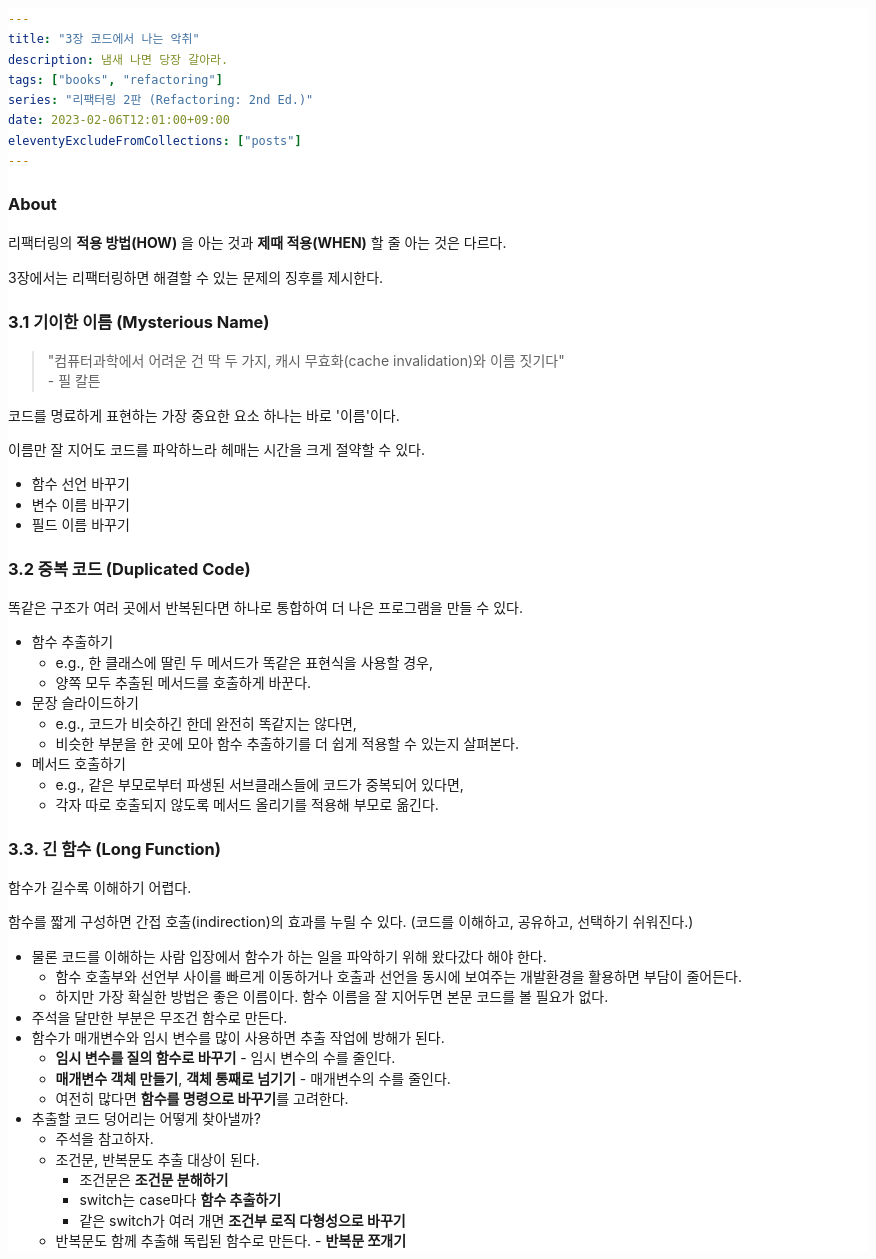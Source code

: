 ```yaml
---
title: "3장 코드에서 나는 악취"
description: 냄새 나면 당장 갈아라.
tags: ["books", "refactoring"]
series: "리팩터링 2판 (Refactoring: 2nd Ed.)"
date: 2023-02-06T12:01:00+09:00
eleventyExcludeFromCollections: ["posts"]
---
```


### About

리팩터링의 **적용 방법(HOW)** 을 아는 것과 **제때 적용(WHEN)** 할 줄 아는 것은 다르다.

3장에서는 리팩터링하면 해결할 수 있는 문제의 징후를 제시한다.

### 3.1 기이한 이름 (Mysterious Name)

> "컴퓨터과학에서 어려운 건 딱 두 가지, 캐시 무효화(cache invalidation)와 이름 짓기다"\
> \- 필 칼튼

코드를 명료하게 표현하는 가장 중요한 요소 하나는 바로 '이름'이다.

이름만 잘 지어도 코드를 파악하느라 헤매는 시간을 크게 절약할 수 있다.

- 함수 선언 바꾸기
- 변수 이름 바꾸기
- 필드 이름 바꾸기

### 3.2 중복 코드 (Duplicated Code)

똑같은 구조가 여러 곳에서 반복된다면 하나로 통합하여 더 나은 프로그램을 만들 수 있다.

- 함수 추출하기
  - e.g., 한 클래스에 딸린 두 메서드가 똑같은 표현식을 사용할 경우,
  - 양쪽 모두 추출된 메서드를 호출하게 바꾼다.
- 문장 슬라이드하기
  - e.g., 코드가 비슷하긴 한데 완전히 똑같지는 않다면,
  - 비슷한 부분을 한 곳에 모아 함수 추출하기를 더 쉽게 적용할 수 있는지 살펴본다.
- 메서드 호출하기
  - e.g., 같은 부모로부터 파생된 서브클래스들에 코드가 중복되어 있다면,
  - 각자 따로 호출되지 않도록 메서드 올리기를 적용해 부모로 옮긴다.

### 3.3. 긴 함수 (Long Function)

함수가 길수록 이해하기 어렵다.

함수를 짧게 구성하면 간접 호출(indirection)의 효과를 누릴 수 있다. (코드를 이해하고, 공유하고, 선택하기 쉬워진다.)

- 물론 코드를 이해하는 사람 입장에서 함수가 하는 일을 파악하기 위해 왔다갔다 해야 한다.
  - 함수 호출부와 선언부 사이를 빠르게 이동하거나 호출과 선언을 동시에 보여주는 개발환경을 활용하면 부담이 줄어든다.
  - 하지만 가장 확실한 방법은 좋은 이름이다. 함수 이름을 잘 지어두면 본문 코드를 볼 필요가 없다.
- 주석을 달만한 부분은 무조건 함수로 만든다.
- 함수가 매개변수와 임시 변수를 많이 사용하면 추출 작업에 방해가 된다.
  - **임시 변수를 질의 함수로 바꾸기** - 임시 변수의 수를 줄인다.
  - **매개변수 객체 만들기**, **객체 통째로 넘기기** - 매개변수의 수를 줄인다.
  - 여전히 많다면 **함수를 명령으로 바꾸기**를 고려한다.
- 추출할 코드 덩어리는 어떻게 찾아낼까?
  - 주석을 참고하자.
  - 조건문, 반복문도 추출 대상이 된다.
    - 조건문은 **조건문 분해하기**
    - switch는 case마다 **함수 추출하기**
    - 같은 switch가 여러 개면 **조건부 로직 다형성으로 바꾸기**
  - 반복문도 함께 추출해 독립된 함수로 만든다. - **반복문 쪼개기**
